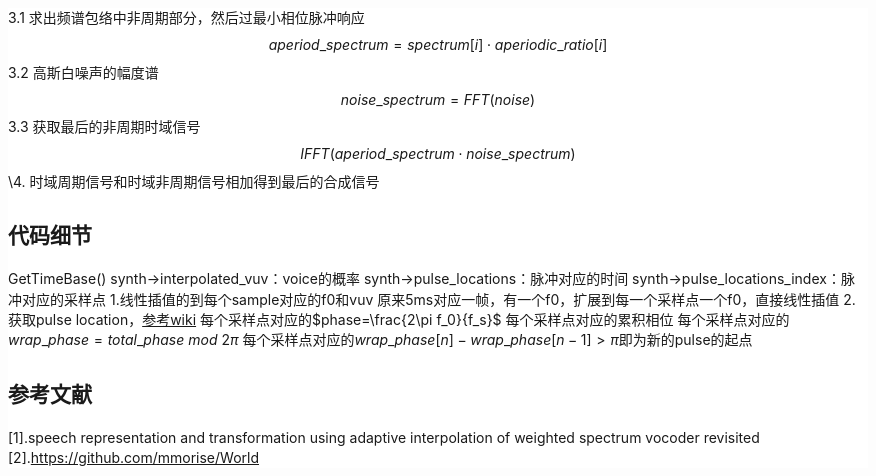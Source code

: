  

3.1 求出频谱包络中非周期部分，然后过最小相位脉冲响应
$$
aperiod\_spectrum=spectrum[i] \cdot  aperiodic\_ratio[i]
$$
3.2 高斯白噪声的幅度谱
$$
noise\_spectrum=FFT(noise)
$$
3.3 获取最后的非周期时域信号
$$
IFFT(aperiod\_spectrum\cdot noise\_spectrum)
$$
\4. 时域周期信号和时域非周期信号相加得到最后的合成信号



## 代码细节

GetTimeBase() 
synth->interpolated_vuv：voice的概率 
synth->pulse_locations：脉冲对应的时间 
synth->pulse_locations_index：脉冲对应的采样点 
1.线性插值的到每个sample对应的f0和vuv 
原来5ms对应一帧，有一个f0，扩展到每一个采样点一个f0，直接线性插值 
2.获取pulse location，[参考wiki](https://en.wikipedia.org/wiki/Instantaneous_phase) 
每个采样点对应的$phase=\frac{2\pi  f_0}{f_s}$
每个采样点对应的累积相位 
每个采样点对应的$wrap\_phase=total\_phase\ mod\ 2\pi$
每个采样点对应的$wrap\_phase[n] - wrap\_phase[n-1]>\pi​$即为新的pulse的起点

## 参考文献

[1].speech representation and transformation using adaptive interpolation of weighted spectrum vocoder revisited 
[2].<https://github.com/mmorise/World>



